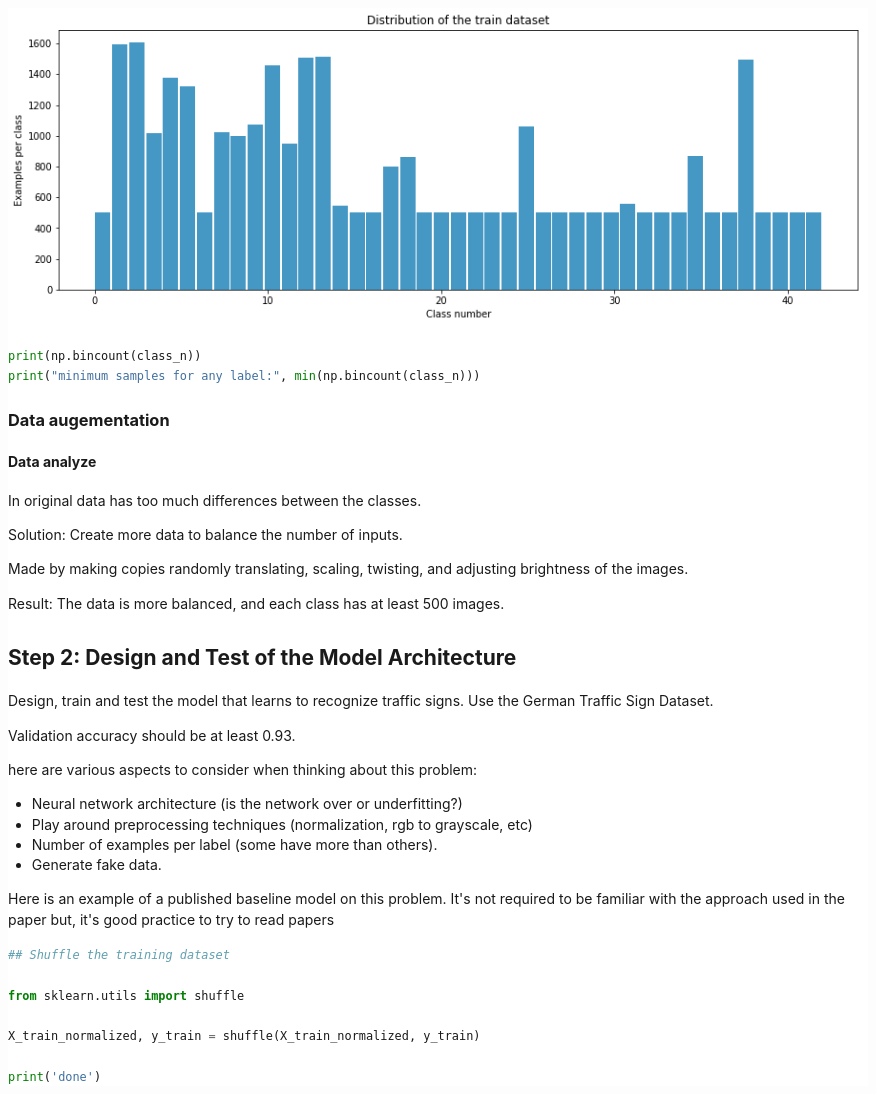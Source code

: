 ![png](output_25_0.png)



```python
print(np.bincount(class_n))
print("minimum samples for any label:", min(np.bincount(class_n)))
```

### Data augementation

#### Data analyze
In original data has too much differences between the classes.

Solution: Create more data to balance the number of inputs. 

Made by making copies randomly translating, scaling, twisting, and adjusting brightness of the images.

Result: The data is more balanced, and each class has at least 500 images.



## Step 2: Design and Test of the Model Architecture
Design, train and test the model that learns to recognize traffic signs. 
Use the German Traffic Sign Dataset.
 
Validation accuracy should be at least 0.93.

here are various aspects to consider when thinking about this problem:
- Neural network architecture (is the network over or underfitting?)
- Play around preprocessing techniques (normalization, rgb to grayscale, etc)
- Number of examples per label (some have more than others).
- Generate fake data.

Here is an example of a published baseline model on this problem. It's not required to be familiar with the approach used in the paper but, it's good practice to try to read papers


```python
## Shuffle the training dataset

from sklearn.utils import shuffle

X_train_normalized, y_train = shuffle(X_train_normalized, y_train)

print('done')
```
